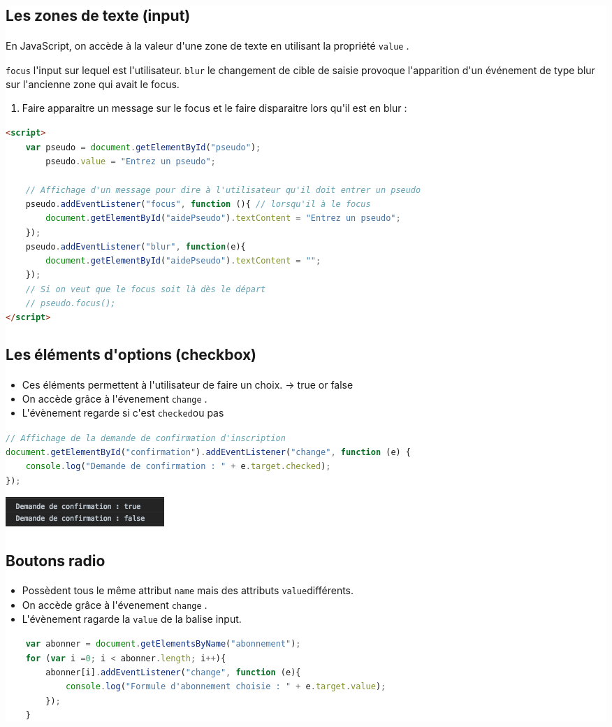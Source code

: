 ## Les zones de texte (input)

En JavaScript, on accède à la valeur d'une zone de texte en utilisant la propriété `value` .

`focus` l'input sur lequel est l'utilisateur.
`blur` le changement de cible de saisie provoque l'apparition d'un événement de type blur sur l'ancienne zone qui avait le focus.

1. Faire apparaitre un message sur le focus et le faire disparaitre lors qu'il est en blur : 

```html
<script>
    var pseudo = document.getElementById("pseudo");
        pseudo.value = "Entrez un pseudo";
    
    // Affichage d'un message pour dire à l'utilisateur qu'il doit entrer un pseudo
    pseudo.addEventListener("focus", function (){ // lorsqu'il à le focus
        document.getElementById("aidePseudo").textContent = "Entrez un pseudo";
    });
    pseudo.addEventListener("blur", function(e){
        document.getElementById("aidePseudo").textContent = "";
    }); 
    // Si on veut que le focus soit là dès le départ
    // pseudo.focus();
</script>

```

## Les éléments d'options (checkbox)

- Ces éléments permettent à l'utilisateur de faire un choix. -> true or false
- On accède grâce à l'évenement `change` .
- L'évènement regarde si c'est `checked`ou pas

```js
// Affichage de la demande de confirmation d'inscription
document.getElementById("confirmation").addEventListener("change", function (e) {
    console.log("Demande de confirmation : " + e.target.checked);
});
```
<img src="../images/checkbox.png">

## Boutons radio

- Possèdent tous le même attribut `name` mais des attributs `value`différents.
- On accède grâce à l'évenement `change` .
- L'évènement ragarde la `value` de la balise input.

```js
    var abonner = document.getElementsByName("abonnement");
    for (var i =0; i < abonner.length; i++){
        abonner[i].addEventListener("change", function (e){
            console.log("Formule d'abonnement choisie : " + e.target.value);
        });
    }
``` 
